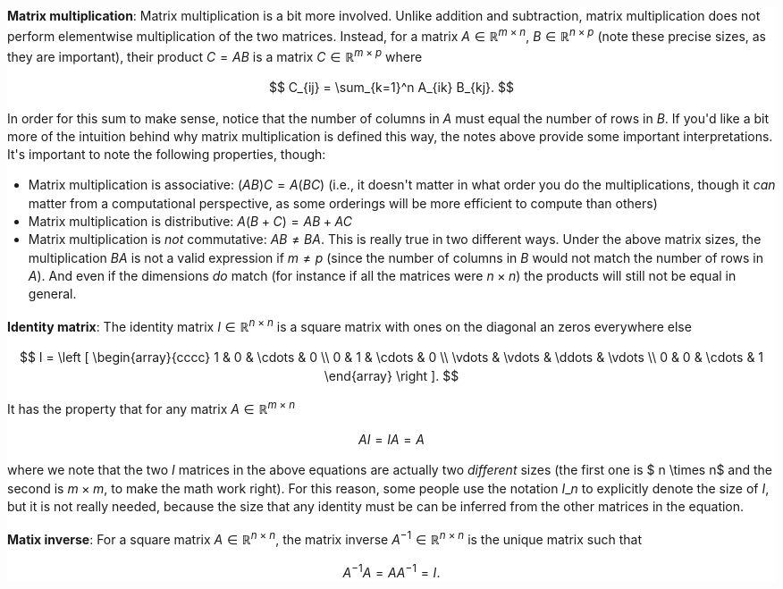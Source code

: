 **Matrix multiplication**: Matrix multiplication is a bit more involved.  Unlike addition and subtraction, matrix multiplication does not perform elementwise multiplication of the two matrices.  Instead, for a matrix $A \in \mathbb{R}^{m \times n}$, $B \in \mathbb{R}^{n \times p}$ (note these precise sizes, as they are important), their product $C = AB$ is a matrix $C \in \mathbb{R}^{m \times p}$ where

$$
C_{ij} = \sum_{k=1}^n A_{ik} B_{kj}.
$$

In order for this sum to make sense, notice that the number of columns in $A$ must equal the number of rows in $B$.  If you'd like a bit more of the intuition behind why matrix multiplication is defined this way, the notes above provide some important interpretations.  It's important to note the following properties, though:

* Matrix multiplication is associative: $(AB)C = A(BC)$ (i.e., it doesn't matter in what order you do the multiplications, though it _can_ matter from a computational perspective, as some orderings will be more efficient to compute than others)
* Matrix multiplication is distributive: $A(B+C) = AB + AC$
* Matrix multiplication is _not_ commutative: $AB \neq BA$. This is really true in two different ways.  Under the above matrix sizes, the multiplication $BA$ is not a valid expression if $m \neq p$ (since the number of columns in $B$ would not match the number of rows in $A$).  And even if the dimensions _do_ match (for instance if all the matrices were $n \times n$) the products will still not be equal in general.

**Identity matrix**: The identity matrix $I \in \mathbb{R}^{n \times n}$ is a square matrix with ones on the diagonal an zeros everywhere else

$$
I = \left [ \begin{array}{cccc} 
1 & 0 & \cdots & 0 \\
0 & 1 & \cdots & 0 \\
\vdots & \vdots & \ddots & \vdots \\ 
0 & 0 & \cdots & 1
\end{array} \right ].
$$


It has the property that for any matrix $A \in \mathbb{R}^{m \times n}$

$$
A I = I A = A
$$

where we note that the two $I$ matrices in the above equations are actually two _different_ sizes (the first one is $ n \times n$ and the second is $m \times m$, to make the math work right).  For this reason, some people use the notation $I\_n$ to explicitly denote the size of $I$, but it is not really needed, because the size that any identity must be can be inferred from the other matrices in the equation.

**Matix inverse**: For a square matrix $A \in \mathbb{R}^{n \times n}$, the matrix inverse $A^{-1} \in \mathbb{R}^{n \times n}$ is the unique matrix such that

$$
A^{-1}A = A A^{-1} = I.
$$
